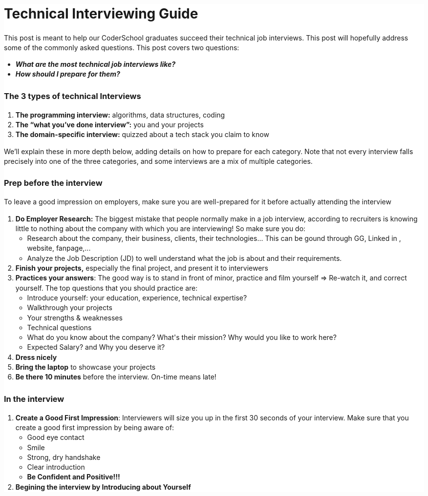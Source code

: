 # Technical Interviewing Guide

This post is meant to help our CoderSchool graduates succeed their technical job interviews. This post will hopefully address some of the commonly asked questions. This post covers two questions:

* _**What are the most technical job interviews like?**_
* _**How should I prepare for them?**_

### The 3 types of technical Interviews

1. **The programming interview:** algorithms, data structures, coding
2. **The “what you’ve done interview”:** you and your projects
3. **The domain-specific interview:** quizzed about a tech stack you claim to know

We’ll explain these in more depth below, adding details on how to prepare for each category. Note that not every interview falls precisely into one of the three categories, and some interviews are a mix of multiple categories.

### Prep before the interview

To leave a good impression on employers, make sure you are well-prepared for it before actually attending the interview

1. **Do Employer Research:** The biggest mistake that people normally make in a job interview, according to recruiters is knowing little to nothing about the company with which you are interviewing! So make sure you do:
   * Research about the company, their business, clients, their technologies... This can be gound through GG, Linked in , website, fanpage,...
   * Analyze the Job Description \(JD\) to well understand what the job is about and their requirements.
2. **Finish your projects,** especially the final project, and present it to interviewers
3. **Practices your answers**: The good way is to stand in front of minor, practice and film yourself =&gt; Re-watch it, and correct yourself. The top questions that you should practice are:
   * Introduce yourself: your education, experience, technical expertise?
   * Walkthrough your projects
   * Your strengths & weaknesses
   * Technical questions
   * What do you know about the company? What's their mission? Why would you like to work here?
   * Expected Salary? and Why you deserve it?
4. **Dress nicely**
5. **Bring the laptop** to showcase your projects
6. **Be there 10 minutes** before the interview. On-time means late!

### In the interview

1. **Create a Good First Impression**: Interviewers will size you up in the first 30 seconds of your interview. Make sure that you create a good first impression by being aware of:  
   * Good eye contact  
   * Smile  
   * Strong, dry handshake  
   * Clear introduction 
   * **Be Confident and Positive!!!**
2. **Begining the interview by Introducing about Yourself**
